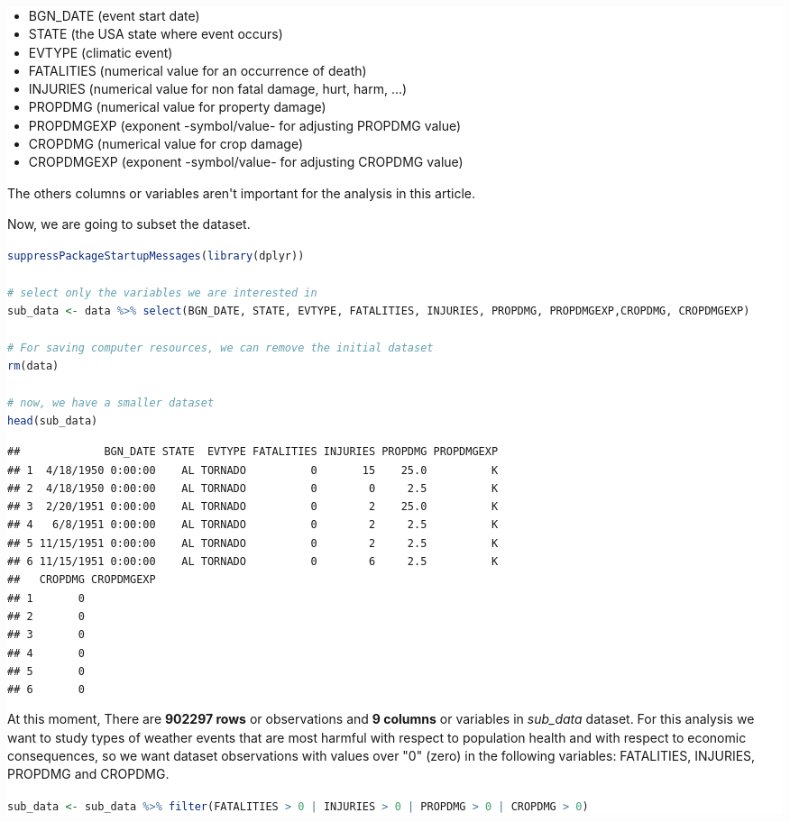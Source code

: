 * BGN_DATE (event start date)
* STATE (the USA state where event occurs)
* EVTYPE (climatic event)
* FATALITIES (numerical value for an occurrence of death)
* INJURIES (numerical value for non fatal damage, hurt, harm, ...)
* PROPDMG (numerical value for property damage)
* PROPDMGEXP (exponent -symbol/value- for adjusting PROPDMG value)
* CROPDMG (numerical value for crop damage)
* CROPDMGEXP (exponent -symbol/value- for adjusting CROPDMG value)

The others columns or variables aren't important for the analysis in this article.

Now, we are going to subset the dataset.


```r
suppressPackageStartupMessages(library(dplyr))

# select only the variables we are interested in
sub_data <- data %>% select(BGN_DATE, STATE, EVTYPE, FATALITIES, INJURIES, PROPDMG, PROPDMGEXP,CROPDMG, CROPDMGEXP)

# For saving computer resources, we can remove the initial dataset
rm(data)

# now, we have a smaller dataset
head(sub_data)
```

```
##             BGN_DATE STATE  EVTYPE FATALITIES INJURIES PROPDMG PROPDMGEXP
## 1  4/18/1950 0:00:00    AL TORNADO          0       15    25.0          K
## 2  4/18/1950 0:00:00    AL TORNADO          0        0     2.5          K
## 3  2/20/1951 0:00:00    AL TORNADO          0        2    25.0          K
## 4   6/8/1951 0:00:00    AL TORNADO          0        2     2.5          K
## 5 11/15/1951 0:00:00    AL TORNADO          0        2     2.5          K
## 6 11/15/1951 0:00:00    AL TORNADO          0        6     2.5          K
##   CROPDMG CROPDMGEXP
## 1       0           
## 2       0           
## 3       0           
## 4       0           
## 5       0           
## 6       0
```
At this moment, There are **902297 rows** or observations and **9 columns** or variables in *sub_data* dataset.
For this analysis we want to study types of weather events that are most harmful with respect to population health and with respect to economic consequences, so we want dataset observations with values over "0" (zero) in the following variables: FATALITIES, INJURIES, PROPDMG and CROPDMG.


```r
sub_data <- sub_data %>% filter(FATALITIES > 0 | INJURIES > 0 | PROPDMG > 0 | CROPDMG > 0)
```
